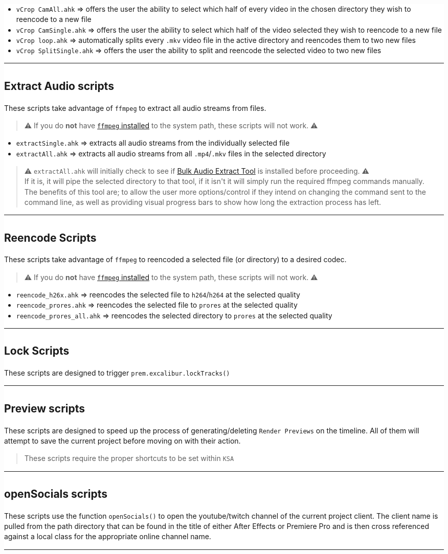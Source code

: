 - `vCrop CamAll.ahk`      => offers the user the ability to select which half of every video in the chosen directory they wish to reencode to a new file
- `vCrop CamSingle.ahk`   => offers the user the ability to select which half of the video selected they wish to reencode to a new file
- `vCrop loop.ahk`        => automatically splits every `.mkv` video file in the active directory and reencodes them to two new files
- `vCrop SplitSingle.ahk` => offers the user the ability to split and reencode the selected video to two new files
***

## Extract Audio scripts
These scripts take advantage of `ffmpeg` to extract all audio streams from files.
> ⚠️ If you do **not** have [`ffmpeg` installed](https://github.com/Tomshiii/ahk/wiki/Install-ffmpeg) to the system path, these scripts will not work. ⚠️

- `extractSingle.ahk` => extracts all audio streams from the individually selected file
- `extractAll.ahk`    => extracts all audio streams from all `.mp4`/`.mkv` files in the selected directory
> ⚠️ `extractAll.ahk` will initially check to see if [Bulk Audio Extract Tool](https://github.com/TimeTravelPenguin/BulkAudioExtractTool) is installed before proceeding. ⚠️  
> If it is, it will pipe the selected directory to that tool, if it isn't it will simply run the required ffmpeg commands manually.  
> The benefits of this tool are; to allow the user more options/control if they intend on changing the command sent to the command line, as well as providing visual progress bars to show how long the extraction process has left.
***

## Reencode Scripts
These scripts take advantage of `ffmpeg` to reencoded a selected file (or directory) to a desired codec.
> ⚠️ If you do **not** have [`ffmpeg` installed](https://github.com/Tomshiii/ahk/wiki/Install-ffmpeg) to the system path, these scripts will not work. ⚠️

- `reencode_h26x.ahk`       => reencodes the selected file to `h264`/`h264` at the selected quality
- `reencode_prores.ahk`     => reencodes the selected file to `prores` at the selected quality
- `reencode_prores_all.ahk` => reencodes the selected directory to `prores` at the selected quality
***
## Lock Scripts
These scripts are designed to trigger `prem.excalibur.lockTracks()`
***

## Preview scripts
These scripts are designed to speed up the process of generating/deleting `Render Previews` on the timeline. All of them will attempt to save the current project before moving on with their action.

> These scripts require the proper shortcuts to be set within `KSA`
***

## openSocials scripts
These scripts use the function `openSocials()` to open the youtube/twitch channel of the current project client. The client name is pulled from the path directory that can be found in the title of either After Effects or Premiere Pro and is then cross referenced against a local class for the appropriate online channel name.
***
